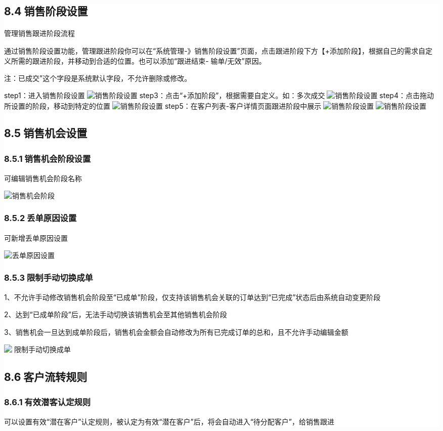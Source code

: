 ## 8.4 销售阶段设置

管理销售跟进阶段流程

通过销售阶段设置功能，管理跟进阶段你可以在“系统管理-》销售阶段设置”页面，点击跟进阶段下方【+添加阶段】，根据自己的需求自定义所需的跟进阶段，并移动到合适的位置。也可以添加“跟进结束- 输单/无效”原因。

注：已成交”这个字段是系统默认字段，不允许删除或修改。

step1：进入销售阶段设置
![销售阶段设置](/assets/media/manual-default-8.3-1.png)
step3：点击“+添加阶段”，根据需要自定义。如：多次成交
![销售阶段设置](/assets/media/manual-default-8.3-2.png)
step4：点击拖动所设置的阶段，移动到特定的位置
![销售阶段设置](/assets/media/manual-default-8.3-3.png)
step5：在客户列表-客户详情页面跟进阶段中展示
![销售阶段设置](/assets/media/manual-default-8.3-4.png)
![销售阶段设置](/assets/media/manual-default-8.3-5.png)

## 8.5 销售机会设置

### 8.5.1 销售机会阶段设置

可编辑销售机会阶段名称

![销售机会阶段](/assets/media/8.11.3.jpg "销售机会阶段")

### 8.5.2 丢单原因设置

可新增丢单原因设置

![丢单原因设置](/assets/media/8.11.4.jpg "丢单原因设置")

### 8.5.3 限制手动切换成单

1、不允许手动修改销售机会阶段至“已成单”阶段，仅支持该销售机会关联的订单达到“已完成”状态后由系统自动变更阶段

2、达到“已成单阶段”后，无法手动切换该销售机会至其他销售机会阶段

3、销售机会一旦达到成单阶段后，销售机会金额会自动修改为所有已完成订单的总和，且不允许手动编辑金额

![ 限制手动切换成单](/assets/media/8.11.5.jpg " 限制手动切换成单")

## 8.6 客户流转规则

### 8.6.1 有效潜客认定规则

可以设置有效“潜在客户”认定规则，被认定为有效“潜在客户”后，将会自动进入“待分配客户”，给销售跟进
